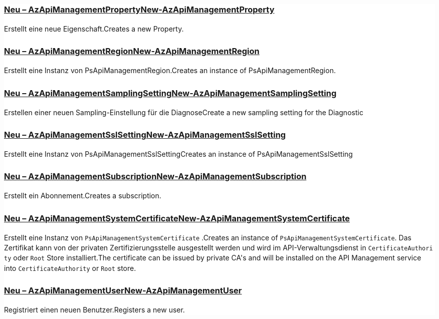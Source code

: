 ### [<span data-ttu-id="44db0-223">Neu – AzApiManagementProperty</span><span class="sxs-lookup"><span data-stu-id="44db0-223">New-AzApiManagementProperty</span></span>](New-AzApiManagementProperty.md)
<span data-ttu-id="44db0-224">Erstellt eine neue Eigenschaft.</span><span class="sxs-lookup"><span data-stu-id="44db0-224">Creates a new Property.</span></span>

### [<span data-ttu-id="44db0-225">Neu – AzApiManagementRegion</span><span class="sxs-lookup"><span data-stu-id="44db0-225">New-AzApiManagementRegion</span></span>](New-AzApiManagementRegion.md)
<span data-ttu-id="44db0-226">Erstellt eine Instanz von PsApiManagementRegion.</span><span class="sxs-lookup"><span data-stu-id="44db0-226">Creates an instance of PsApiManagementRegion.</span></span>

### [<span data-ttu-id="44db0-227">Neu – AzApiManagementSamplingSetting</span><span class="sxs-lookup"><span data-stu-id="44db0-227">New-AzApiManagementSamplingSetting</span></span>](New-AzApiManagementSamplingSetting.md)
<span data-ttu-id="44db0-228">Erstellen einer neuen Sampling-Einstellung für die Diagnose</span><span class="sxs-lookup"><span data-stu-id="44db0-228">Create a new sampling setting for the Diagnostic</span></span>

### [<span data-ttu-id="44db0-229">Neu – AzApiManagementSslSetting</span><span class="sxs-lookup"><span data-stu-id="44db0-229">New-AzApiManagementSslSetting</span></span>](New-AzApiManagementSslSetting.md)
<span data-ttu-id="44db0-230">Erstellt eine Instanz von PsApiManagementSslSetting</span><span class="sxs-lookup"><span data-stu-id="44db0-230">Creates an instance of PsApiManagementSslSetting</span></span>

### [<span data-ttu-id="44db0-231">Neu – AzApiManagementSubscription</span><span class="sxs-lookup"><span data-stu-id="44db0-231">New-AzApiManagementSubscription</span></span>](New-AzApiManagementSubscription.md)
<span data-ttu-id="44db0-232">Erstellt ein Abonnement.</span><span class="sxs-lookup"><span data-stu-id="44db0-232">Creates a subscription.</span></span>

### [<span data-ttu-id="44db0-233">Neu – AzApiManagementSystemCertificate</span><span class="sxs-lookup"><span data-stu-id="44db0-233">New-AzApiManagementSystemCertificate</span></span>](New-AzApiManagementSystemCertificate.md)
<span data-ttu-id="44db0-234">Erstellt eine Instanz von `PsApiManagementSystemCertificate` .</span><span class="sxs-lookup"><span data-stu-id="44db0-234">Creates an instance of `PsApiManagementSystemCertificate`.</span></span> <span data-ttu-id="44db0-235">Das Zertifikat kann von der privaten Zertifizierungsstelle ausgestellt werden und wird im API-Verwaltungsdienst in `CertificateAuthority` oder `Root` Store installiert.</span><span class="sxs-lookup"><span data-stu-id="44db0-235">The certificate can be issued by private CA's and will be installed on the API Management service into `CertificateAuthority` or `Root` store.</span></span>

### [<span data-ttu-id="44db0-236">Neu – AzApiManagementUser</span><span class="sxs-lookup"><span data-stu-id="44db0-236">New-AzApiManagementUser</span></span>](New-AzApiManagementUser.md)
<span data-ttu-id="44db0-237">Registriert einen neuen Benutzer.</span><span class="sxs-lookup"><span data-stu-id="44db0-237">Registers a new user.</span></span>
